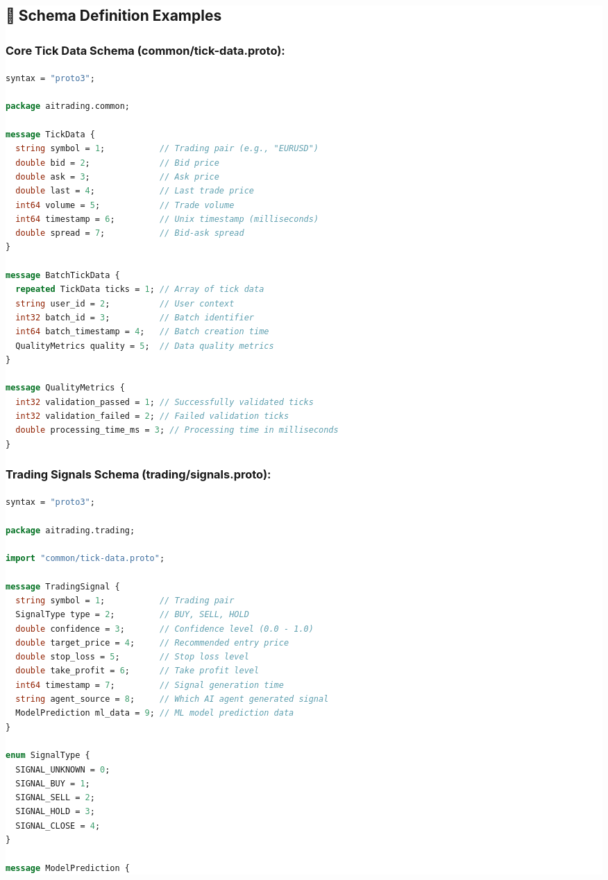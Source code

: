 
## 🔄 Schema Definition Examples

### **Core Tick Data Schema (common/tick-data.proto):**
```protobuf
syntax = "proto3";

package aitrading.common;

message TickData {
  string symbol = 1;           // Trading pair (e.g., "EURUSD")
  double bid = 2;              // Bid price
  double ask = 3;              // Ask price
  double last = 4;             // Last trade price
  int64 volume = 5;            // Trade volume
  int64 timestamp = 6;         // Unix timestamp (milliseconds)
  double spread = 7;           // Bid-ask spread
}

message BatchTickData {
  repeated TickData ticks = 1; // Array of tick data
  string user_id = 2;          // User context
  int32 batch_id = 3;          // Batch identifier
  int64 batch_timestamp = 4;   // Batch creation time
  QualityMetrics quality = 5;  // Data quality metrics
}

message QualityMetrics {
  int32 validation_passed = 1; // Successfully validated ticks
  int32 validation_failed = 2; // Failed validation ticks
  double processing_time_ms = 3; // Processing time in milliseconds
}
```

### **Trading Signals Schema (trading/signals.proto):**
```protobuf
syntax = "proto3";

package aitrading.trading;

import "common/tick-data.proto";

message TradingSignal {
  string symbol = 1;           // Trading pair
  SignalType type = 2;         // BUY, SELL, HOLD
  double confidence = 3;       // Confidence level (0.0 - 1.0)
  double target_price = 4;     // Recommended entry price
  double stop_loss = 5;        // Stop loss level
  double take_profit = 6;      // Take profit level
  int64 timestamp = 7;         // Signal generation time
  string agent_source = 8;     // Which AI agent generated signal
  ModelPrediction ml_data = 9; // ML model prediction data
}

enum SignalType {
  SIGNAL_UNKNOWN = 0;
  SIGNAL_BUY = 1;
  SIGNAL_SELL = 2;
  SIGNAL_HOLD = 3;
  SIGNAL_CLOSE = 4;
}

message ModelPrediction {
```